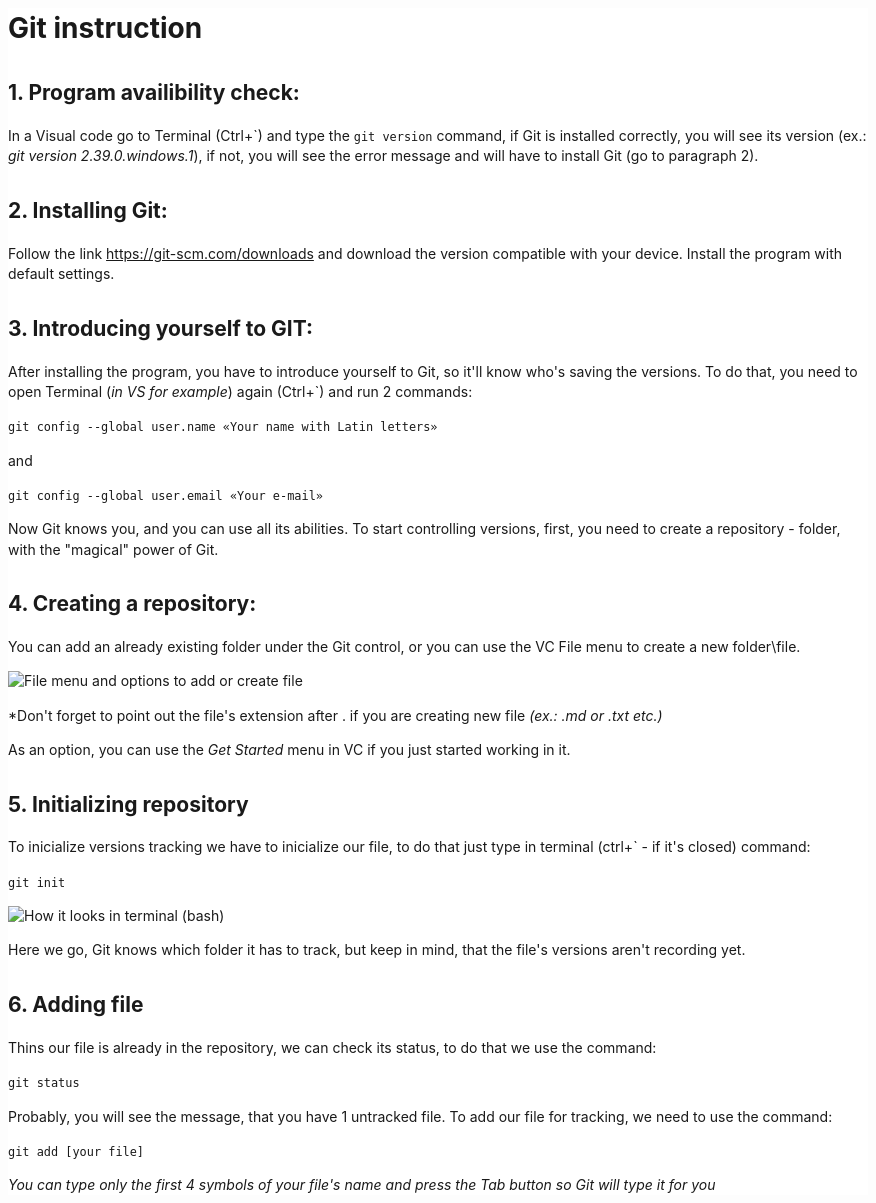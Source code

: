 # Git instruction

## 1. Program availibility check: 
In a Visual code go to Terminal (Ctrl+`) and type the ```git version``` command, if Git is installed correctly, you will see its version (ex.: *git version 2.39.0.windows.1*), if not, you will see the error message and will have to install Git (go to paragraph 2). 
## 2. Installing Git:
Follow the link https://git-scm.com/downloads and download the version compatible with your device.
Install the program with default settings.
## 3. Introducing yourself to GIT: 
After installing the program, you have to introduce yourself to Git, so it'll know who's saving the versions.
To do that, you need to open Terminal (*in VS for example*) again (Ctrl+`) and run 2 commands:

```git config --global user.name «Your name with Latin letters»```

and

```git config --global user.email «Your e-mail» ```

Now Git knows you, and you can use all its abilities. To start controlling versions, first, you need to create a repository - folder, with the "magical" power of Git.

## 4. Creating a repository:
You can add an already existing folder under the Git control, or you can use the VC File menu to create a new folder\file.

![File menu and options to add or create file](Git_start.png)

*Don't forget to point out the file's extension after . if you are creating new file *(ex.: .md or .txt etc.)*

As an option, you can use the *Get Started* menu in VC if you just started working in it. 

## 5. Initializing repository

To inicialize versions tracking we have to inicialize our file, to do that just type in terminal (ctrl+` - if it's closed) command:

 ```git init```

 ![How it looks in terminal (bash)](Git_init.jpg)

 Here we go, Git knows which folder it has to track, but keep in mind, that the file's versions aren't recording yet.

 ## 6. Adding file

 Thins our file is already in the repository, we can check its status, to do that we use the command:

 ```git status```

 Probably, you will see the message, that you have 1 untracked file. To add our file for tracking, we need to use the command:

```git add [your file]```

*You can type only the first 4 symbols of your file's name and press the Tab button so Git will type it for you*

```